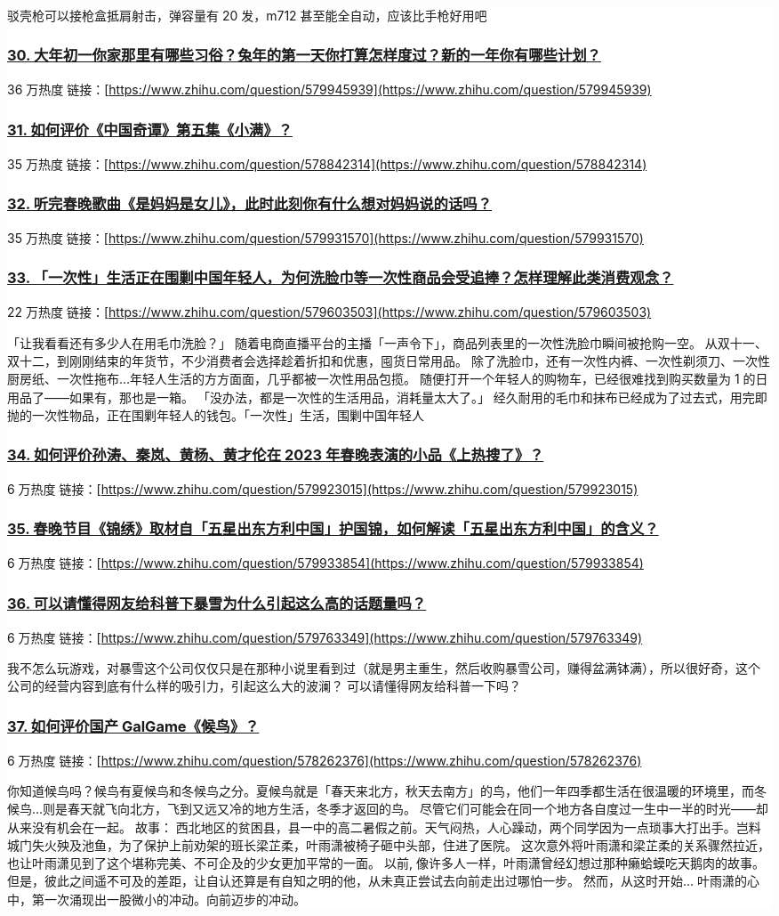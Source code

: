 驳壳枪可以接枪盒抵肩射击，弹容量有 20 发，m712 甚至能全自动，应该比手枪好用吧

### [30. 大年初一你家那里有哪些习俗？兔年的第一天你打算怎样度过？新的一年你有哪些计划？](https://www.zhihu.com/question/579945939)
36 万热度 链接：[https://www.zhihu.com/question/579945939](https://www.zhihu.com/question/579945939)



### [31. 如何评价《中国奇谭》第五集《小满》？](https://www.zhihu.com/question/578842314)
35 万热度 链接：[https://www.zhihu.com/question/578842314](https://www.zhihu.com/question/578842314)



### [32. 听完春晚歌曲《是妈妈是女儿》，此时此刻你有什么想对妈妈说的话吗？](https://www.zhihu.com/question/579931570)
35 万热度 链接：[https://www.zhihu.com/question/579931570](https://www.zhihu.com/question/579931570)



### [33. 「一次性」生活正在围剿中国年轻人，为何洗脸巾等一次性商品会受追捧？怎样理解此类消费观念？](https://www.zhihu.com/question/579603503)
22 万热度 链接：[https://www.zhihu.com/question/579603503](https://www.zhihu.com/question/579603503)

「让我看看还有多少人在用毛巾洗脸？」 随着电商直播平台的主播「一声令下」，商品列表里的一次性洗脸巾瞬间被抢购一空。 从双十一、双十二，到刚刚结束的年货节，不少消费者会选择趁着折扣和优惠，囤货日常用品。 除了洗脸巾，还有一次性内裤、一次性剃须刀、一次性厨房纸、一次性拖布…年轻人生活的方方面面，几乎都被一次性用品包揽。 随便打开一个年轻人的购物车，已经很难找到购买数量为 1 的日用品了——如果有，那也是一箱。 「没办法，都是一次性的生活用品，消耗量太大了。」 经久耐用的毛巾和抹布已经成为了过去式，用完即抛的一次性物品，正在围剿年轻人的钱包。「一次性」生活，围剿中国年轻人

### [34. 如何评价孙涛、秦岚、黄杨、黄才伦在 2023 年春晚表演的小品《上热搜了》？](https://www.zhihu.com/question/579923015)
6 万热度 链接：[https://www.zhihu.com/question/579923015](https://www.zhihu.com/question/579923015)



### [35. 春晚节目《锦绣》取材自「五星出东方利中国」护国锦，如何解读「五星出东方利中国」的含义？](https://www.zhihu.com/question/579933854)
6 万热度 链接：[https://www.zhihu.com/question/579933854](https://www.zhihu.com/question/579933854)



### [36. 可以请懂得网友给科普下暴雪为什么引起这么高的话题量吗？](https://www.zhihu.com/question/579763349)
6 万热度 链接：[https://www.zhihu.com/question/579763349](https://www.zhihu.com/question/579763349)

我不怎么玩游戏，对暴雪这个公司仅仅只是在那种小说里看到过（就是男主重生，然后收购暴雪公司，赚得盆满钵满），所以很好奇，这个公司的经营内容到底有什么样的吸引力，引起这么大的波澜？ 可以请懂得网友给科普一下吗？

### [37. 如何评价国产 GalGame《候鸟》？](https://www.zhihu.com/question/578262376)
6 万热度 链接：[https://www.zhihu.com/question/578262376](https://www.zhihu.com/question/578262376)

你知道候鸟吗？候鸟有夏候鸟和冬候鸟之分。夏候鸟就是「春天来北方，秋天去南方」的鸟，他们一年四季都生活在很温暖的环境里，而冬候鸟…则是春天就飞向北方，飞到又远又冷的地方生活，冬季才返回的鸟。 尽管它们可能会在同一个地方各自度过一生中一半的时光——却从来没有机会在一起。 故事： 西北地区的贫困县，县一中的高二暑假之前。天气闷热，人心躁动，两个同学因为一点琐事大打出手。岂料城门失火殃及池鱼，为了保护上前劝架的班长梁芷柔，叶雨潇被椅子砸中头部，住进了医院。 这次意外将叶雨潇和梁芷柔的关系骤然拉近，也让叶雨潇见到了这个堪称完美、不可企及的少女更加平常的一面。 以前, 像许多人一样，叶雨潇曾经幻想过那种癞蛤蟆吃天鹅肉的故事。但是，彼此之间遥不可及的差距，让自认还算是有自知之明的他，从未真正尝试去向前走出过哪怕一步。 然而，从这时开始... 叶雨潇的心中，第一次涌现出一股微小的冲动。向前迈步的冲动。

